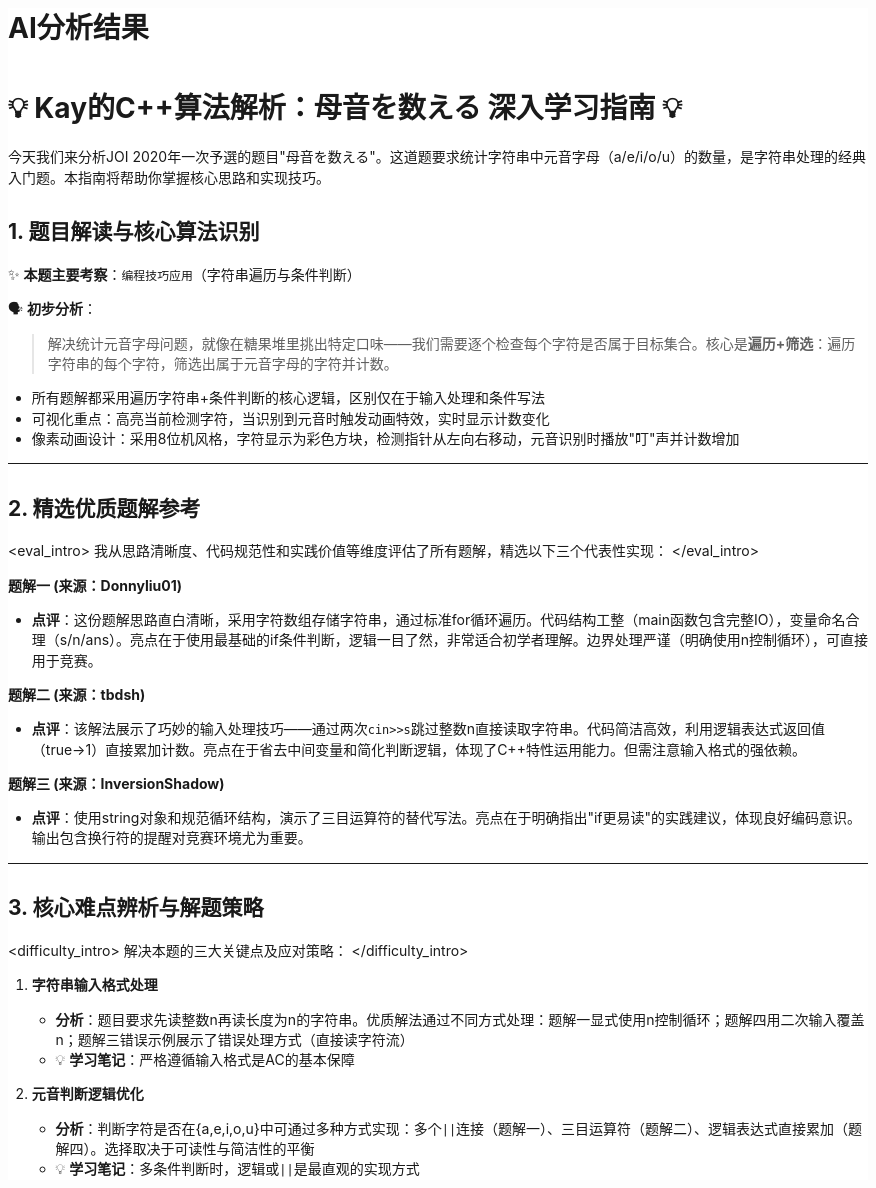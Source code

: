# AI分析结果


# 💡 Kay的C++算法解析：母音を数える 深入学习指南 💡

<introduction>
今天我们来分析JOI 2020年一次予選的题目"母音を数える"。这道题要求统计字符串中元音字母（a/e/i/o/u）的数量，是字符串处理的经典入门题。本指南将帮助你掌握核心思路和实现技巧。
</introduction>

## 1. 题目解读与核心算法识别

✨ **本题主要考察**：`编程技巧应用`（字符串遍历与条件判断）

🗣️ **初步分析**：
> 解决统计元音字母问题，就像在糖果堆里挑出特定口味——我们需要逐个检查每个字符是否属于目标集合。核心是**遍历+筛选**：遍历字符串的每个字符，筛选出属于元音字母的字符并计数。
   - 所有题解都采用遍历字符串+条件判断的核心逻辑，区别仅在于输入处理和条件写法
   - 可视化重点：高亮当前检测字符，当识别到元音时触发动画特效，实时显示计数变化
   - 像素动画设计：采用8位机风格，字符显示为彩色方块，检测指针从左向右移动，元音识别时播放"叮"声并计数增加

---

## 2. 精选优质题解参考

<eval_intro>
我从思路清晰度、代码规范性和实践价值等维度评估了所有题解，精选以下三个代表性实现：
</eval_intro>

**题解一 (来源：Donnyliu01)**
* **点评**：这份题解思路直白清晰，采用字符数组存储字符串，通过标准for循环遍历。代码结构工整（main函数包含完整IO），变量命名合理（s/n/ans）。亮点在于使用最基础的if条件判断，逻辑一目了然，非常适合初学者理解。边界处理严谨（明确使用n控制循环），可直接用于竞赛。

**题解二 (来源：tbdsh)**
* **点评**：该解法展示了巧妙的输入处理技巧——通过两次`cin>>s`跳过整数n直接读取字符串。代码简洁高效，利用逻辑表达式返回值（true→1）直接累加计数。亮点在于省去中间变量和简化判断逻辑，体现了C++特性运用能力。但需注意输入格式的强依赖。

**题解三 (来源：InversionShadow)**
* **点评**：使用string对象和规范循环结构，演示了三目运算符的替代写法。亮点在于明确指出"if更易读"的实践建议，体现良好编码意识。输出包含换行符的提醒对竞赛环境尤为重要。

---

## 3. 核心难点辨析与解题策略

<difficulty_intro>
解决本题的三大关键点及应对策略：
</difficulty_intro>

1.  **字符串输入格式处理**
    * **分析**：题目要求先读整数n再读长度为n的字符串。优质解法通过不同方式处理：题解一显式使用n控制循环；题解四用二次输入覆盖n；题解三错误示例展示了错误处理方式（直接读字符流）
    * 💡 **学习笔记**：严格遵循输入格式是AC的基本保障

2.  **元音判断逻辑优化**
    * **分析**：判断字符是否在{a,e,i,o,u}中可通过多种方式实现：多个`||`连接（题解一）、三目运算符（题解二）、逻辑表达式直接累加（题解四）。选择取决于可读性与简洁性的平衡
    * 💡 **学习笔记**：多条件判断时，逻辑或`||`是最直观的实现方式
